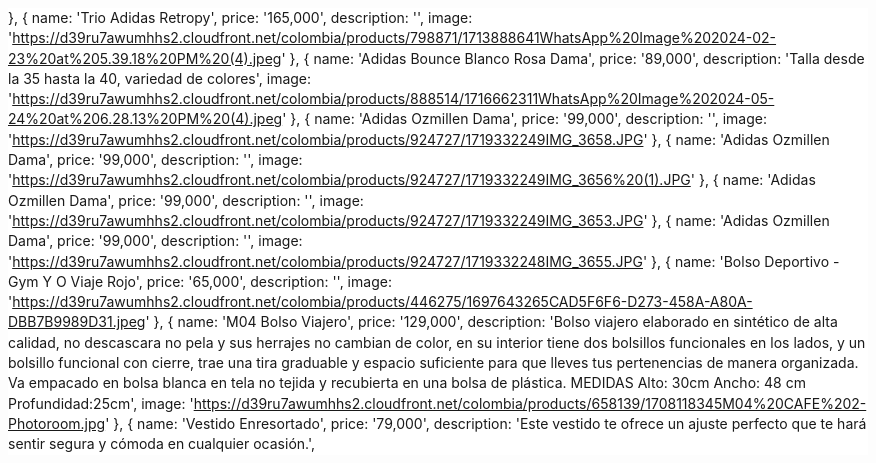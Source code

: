 },
{
    name: 'Trio Adidas Retropy',
    price: '165,000',
    description: '',
    image: 'https://d39ru7awumhhs2.cloudfront.net/colombia/products/798871/1713888641WhatsApp%20Image%202024-02-23%20at%205.39.18%20PM%20(4).jpeg'
},
{
    name: 'Adidas Bounce Blanco Rosa Dama',
    price: '89,000',
    description: 'Talla desde la 35 hasta la 40, variedad de colores',
    image: 'https://d39ru7awumhhs2.cloudfront.net/colombia/products/888514/1716662311WhatsApp%20Image%202024-05-24%20at%206.28.13%20PM%20(4).jpeg'
},
{
    name: 'Adidas Ozmillen Dama',
    price: '99,000',
    description: '',
    image: 'https://d39ru7awumhhs2.cloudfront.net/colombia/products/924727/1719332249IMG_3658.JPG'
},
{
    name: 'Adidas Ozmillen Dama',
    price: '99,000',
    description: '',
    image: 'https://d39ru7awumhhs2.cloudfront.net/colombia/products/924727/1719332249IMG_3656%20(1).JPG'
},
{
    name: 'Adidas Ozmillen Dama',
    price: '99,000',
    description: '',
    image: 'https://d39ru7awumhhs2.cloudfront.net/colombia/products/924727/1719332249IMG_3653.JPG'
},
{
    name: 'Adidas Ozmillen Dama',
    price: '99,000',
    description: '',
    image: 'https://d39ru7awumhhs2.cloudfront.net/colombia/products/924727/1719332248IMG_3655.JPG'
},
{
    name: 'Bolso Deportivo - Gym Y O Viaje Rojo',
    price: '65,000',
    description: '',
    image: 'https://d39ru7awumhhs2.cloudfront.net/colombia/products/446275/1697643265CAD5F6F6-D273-458A-A80A-DBB7B9989D31.jpeg'
},
{
    name: 'M04 Bolso Viajero',
    price: '129,000',
    description: 'Bolso viajero elaborado en sintético de alta calidad, no descascara no pela y sus herrajes no cambian de color, en su interior tiene dos bolsillos funcionales en los lados, y un bolsillo funcional con cierre, trae una tira graduable y espacio suficiente para que lleves tus pertenencias de manera organizada. Va empacado en bolsa blanca en tela no tejida y recubierta en una bolsa de plástica. MEDIDAS Alto: 30cm Ancho: 48 cm Profundidad:25cm',
    image: 'https://d39ru7awumhhs2.cloudfront.net/colombia/products/658139/1708118345M04%20CAFE%202-Photoroom.jpg'
},
{
    name: 'Vestido Enresortado',
    price: '79,000',
    description: 'Este vestido te ofrece un ajuste perfecto que te hará sentir segura y cómoda en cualquier ocasión.',